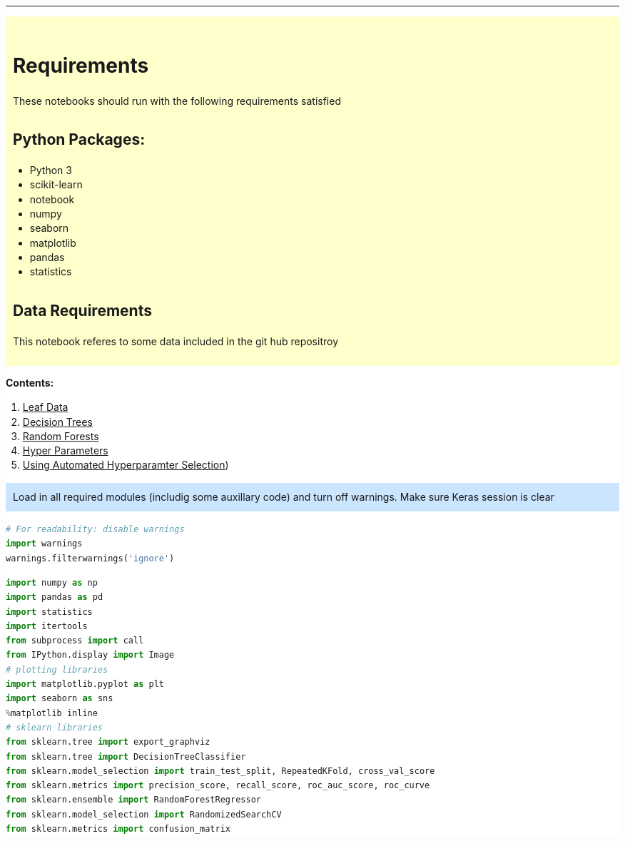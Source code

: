 </div>
    
<hr>

<div style="background-color: #ffffcc; padding: 10px;">
    
<h1> Requirements </h1>

These notebooks should run with the following requirements satisfied

<h2> Python Packages: </h2>

* Python 3
* scikit-learn
* notebook
* numpy
* seaborn
* matplotlib
* pandas
* statistics


<h2> Data Requirements</h2>
    
This notebook referes to some data included in the git hub repositroy
    
</div>


**Contents:**


1. [Leaf Data](#Leaf-Data)
2. [Decision Trees](#Decision-Trees)
3. [Random Forests](#Random-Forests)
4. [Hyper Parameters](#HyperParameters)
5. [Using Automated Hyperparamter Selection](#Using-Automated-Hyperparamter-Selection)) 


<div style="background-color: #cce5ff; padding: 10px;">
Load in all required modules (includig some auxillary code) and turn off warnings. Make sure Keras session is clear
</div>


```python
# For readability: disable warnings
import warnings
warnings.filterwarnings('ignore')
```


```python
import numpy as np
import pandas as pd
import statistics
import itertools
from subprocess import call
from IPython.display import Image
# plotting libraries
import matplotlib.pyplot as plt 
import seaborn as sns
%matplotlib inline
# sklearn libraries
from sklearn.tree import export_graphviz
from sklearn.tree import DecisionTreeClassifier
from sklearn.model_selection import train_test_split, RepeatedKFold, cross_val_score
from sklearn.metrics import precision_score, recall_score, roc_auc_score, roc_curve
from sklearn.ensemble import RandomForestRegressor
from sklearn.model_selection import RandomizedSearchCV
from sklearn.metrics import confusion_matrix

```
